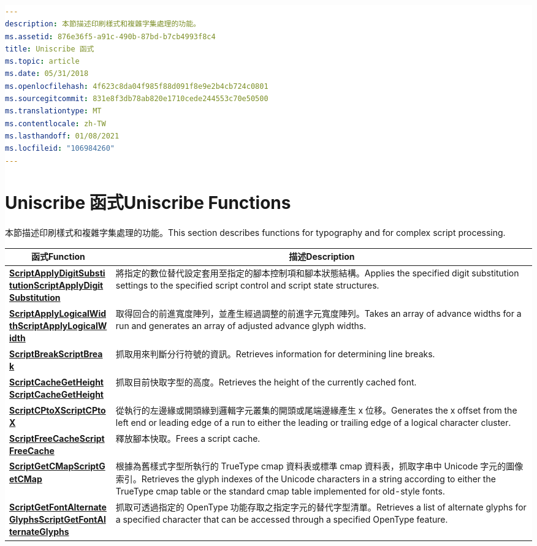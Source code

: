 ```yaml
---
description: 本節描述印刷樣式和複雜字集處理的功能。
ms.assetid: 876e36f5-a91c-490b-87bd-b7cb4993f8c4
title: Uniscribe 函式
ms.topic: article
ms.date: 05/31/2018
ms.openlocfilehash: 4f623c8da04f985f88d091f8e9e2b4cb724c0801
ms.sourcegitcommit: 831e8f3db78ab820e1710cede244553c70e50500
ms.translationtype: MT
ms.contentlocale: zh-TW
ms.lasthandoff: 01/08/2021
ms.locfileid: "106984260"
---
```

# <a name="uniscribe-functions"></a><span data-ttu-id="61359-103">Uniscribe 函式</span><span class="sxs-lookup"><span data-stu-id="61359-103">Uniscribe Functions</span></span>

<span data-ttu-id="61359-104">本節描述印刷樣式和複雜字集處理的功能。</span><span class="sxs-lookup"><span data-stu-id="61359-104">This section describes functions for typography and for complex script processing.</span></span>



| <span data-ttu-id="61359-105">函式</span><span class="sxs-lookup"><span data-stu-id="61359-105">Function</span></span>                                                               | <span data-ttu-id="61359-106">描述</span><span class="sxs-lookup"><span data-stu-id="61359-106">Description</span></span>                                                                                                                                                                       |
|------------------------------------------------------------------------|-----------------------------------------------------------------------------------------------------------------------------------------------------------------------------------|
| [<span data-ttu-id="61359-107">**ScriptApplyDigitSubstitution**</span><span class="sxs-lookup"><span data-stu-id="61359-107">**ScriptApplyDigitSubstitution**</span></span>](/windows/desktop/api/Usp10/nf-usp10-scriptapplydigitsubstitution)   | <span data-ttu-id="61359-108">將指定的數位替代設定套用至指定的腳本控制項和腳本狀態結構。</span><span class="sxs-lookup"><span data-stu-id="61359-108">Applies the specified digit substitution settings to the specified script control and script state structures.</span></span>                                                                    |
| [<span data-ttu-id="61359-109">**ScriptApplyLogicalWidth**</span><span class="sxs-lookup"><span data-stu-id="61359-109">**ScriptApplyLogicalWidth**</span></span>](/windows/desktop/api/Usp10/nf-usp10-scriptapplylogicalwidth)             | <span data-ttu-id="61359-110">取得回合的前進寬度陣列，並產生經過調整的前進字元寬度陣列。</span><span class="sxs-lookup"><span data-stu-id="61359-110">Takes an array of advance widths for a run and generates an array of adjusted advance glyph widths.</span></span>                                                                               |
| [<span data-ttu-id="61359-111">**ScriptBreak**</span><span class="sxs-lookup"><span data-stu-id="61359-111">**ScriptBreak**</span></span>](/windows/desktop/api/Usp10/nf-usp10-scriptbreak)                                     | <span data-ttu-id="61359-112">抓取用來判斷分行符號的資訊。</span><span class="sxs-lookup"><span data-stu-id="61359-112">Retrieves information for determining line breaks.</span></span>                                                                                                                                |
| [<span data-ttu-id="61359-113">**ScriptCacheGetHeight**</span><span class="sxs-lookup"><span data-stu-id="61359-113">**ScriptCacheGetHeight**</span></span>](/windows/desktop/api/Usp10/nf-usp10-scriptcachegetheight)                   | <span data-ttu-id="61359-114">抓取目前快取字型的高度。</span><span class="sxs-lookup"><span data-stu-id="61359-114">Retrieves the height of the currently cached font.</span></span>                                                                                                                                |
| [<span data-ttu-id="61359-115">**ScriptCPtoX**</span><span class="sxs-lookup"><span data-stu-id="61359-115">**ScriptCPtoX**</span></span>](/windows/desktop/api/Usp10/nf-usp10-scriptcptox)                                     | <span data-ttu-id="61359-116">從執行的左邊緣或開頭緣到邏輯字元叢集的開頭或尾端邊緣產生 x 位移。</span><span class="sxs-lookup"><span data-stu-id="61359-116">Generates the x offset from the left end or leading edge of a run to either the leading or trailing edge of a logical character cluster.</span></span>                                          |
| [<span data-ttu-id="61359-117">**ScriptFreeCache**</span><span class="sxs-lookup"><span data-stu-id="61359-117">**ScriptFreeCache**</span></span>](/windows/desktop/api/Usp10/nf-usp10-scriptfreecache)                             | <span data-ttu-id="61359-118">釋放腳本快取。</span><span class="sxs-lookup"><span data-stu-id="61359-118">Frees a script cache.</span></span>                                                                                                                                                             |
| [<span data-ttu-id="61359-119">**ScriptGetCMap**</span><span class="sxs-lookup"><span data-stu-id="61359-119">**ScriptGetCMap**</span></span>](/windows/desktop/api/Usp10/nf-usp10-scriptgetcmap)                                 | <span data-ttu-id="61359-120">根據為舊樣式字型所執行的 TrueType cmap 資料表或標準 cmap 資料表，抓取字串中 Unicode 字元的圖像索引。</span><span class="sxs-lookup"><span data-stu-id="61359-120">Retrieves the glyph indexes of the Unicode characters in a string according to either the TrueType cmap table or the standard cmap table implemented for old-style fonts.</span></span>         |
| [<span data-ttu-id="61359-121">**ScriptGetFontAlternateGlyphs**</span><span class="sxs-lookup"><span data-stu-id="61359-121">**ScriptGetFontAlternateGlyphs**</span></span>](/windows/desktop/api/Usp10/nf-usp10-scriptgetfontalternateglyphs)   | <span data-ttu-id="61359-122">抓取可透過指定的 OpenType 功能存取之指定字元的替代字型清單。</span><span class="sxs-lookup"><span data-stu-id="61359-122">Retrieves a list of alternate glyphs for a specified character that can be accessed through a specified OpenType feature.</span></span>                                                         |